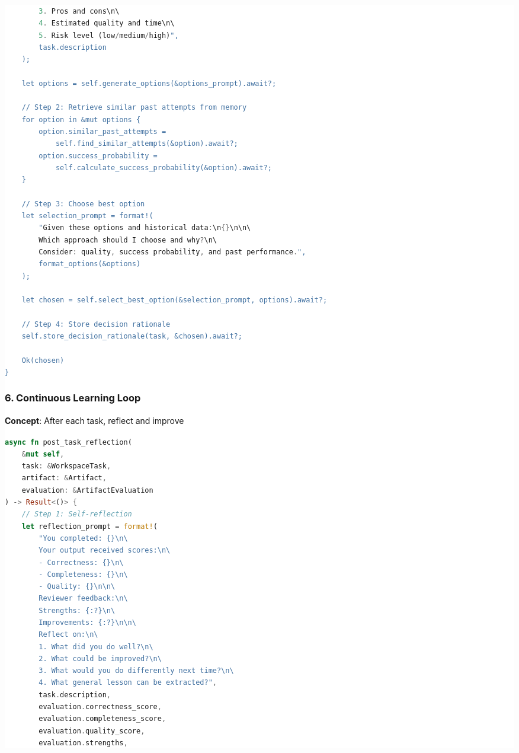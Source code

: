 ```rust
        3. Pros and cons\n\
        4. Estimated quality and time\n\
        5. Risk level (low/medium/high)",
        task.description
    );
    
    let options = self.generate_options(&options_prompt).await?;
    
    // Step 2: Retrieve similar past attempts from memory
    for option in &mut options {
        option.similar_past_attempts = 
            self.find_similar_attempts(&option).await?;
        option.success_probability = 
            self.calculate_success_probability(&option).await?;
    }
    
    // Step 3: Choose best option
    let selection_prompt = format!(
        "Given these options and historical data:\n{}\n\n\
        Which approach should I choose and why?\n\
        Consider: quality, success probability, and past performance.",
        format_options(&options)
    );
    
    let chosen = self.select_best_option(&selection_prompt, options).await?;
    
    // Step 4: Store decision rationale
    self.store_decision_rationale(task, &chosen).await?;
    
    Ok(chosen)
}
```

### 6. Continuous Learning Loop

**Concept**: After each task, reflect and improve

```rust
async fn post_task_reflection(
    &mut self,
    task: &WorkspaceTask,
    artifact: &Artifact,
    evaluation: &ArtifactEvaluation
) -> Result<()> {
    // Step 1: Self-reflection
    let reflection_prompt = format!(
        "You completed: {}\n\
        Your output received scores:\n\
        - Correctness: {}\n\
        - Completeness: {}\n\
        - Quality: {}\n\n\
        Reviewer feedback:\n\
        Strengths: {:?}\n\
        Improvements: {:?}\n\n\
        Reflect on:\n\
        1. What did you do well?\n\
        2. What could be improved?\n\
        3. What would you do differently next time?\n\
        4. What general lesson can be extracted?",
        task.description,
        evaluation.correctness_score,
        evaluation.completeness_score,
        evaluation.quality_score,
        evaluation.strengths,
```